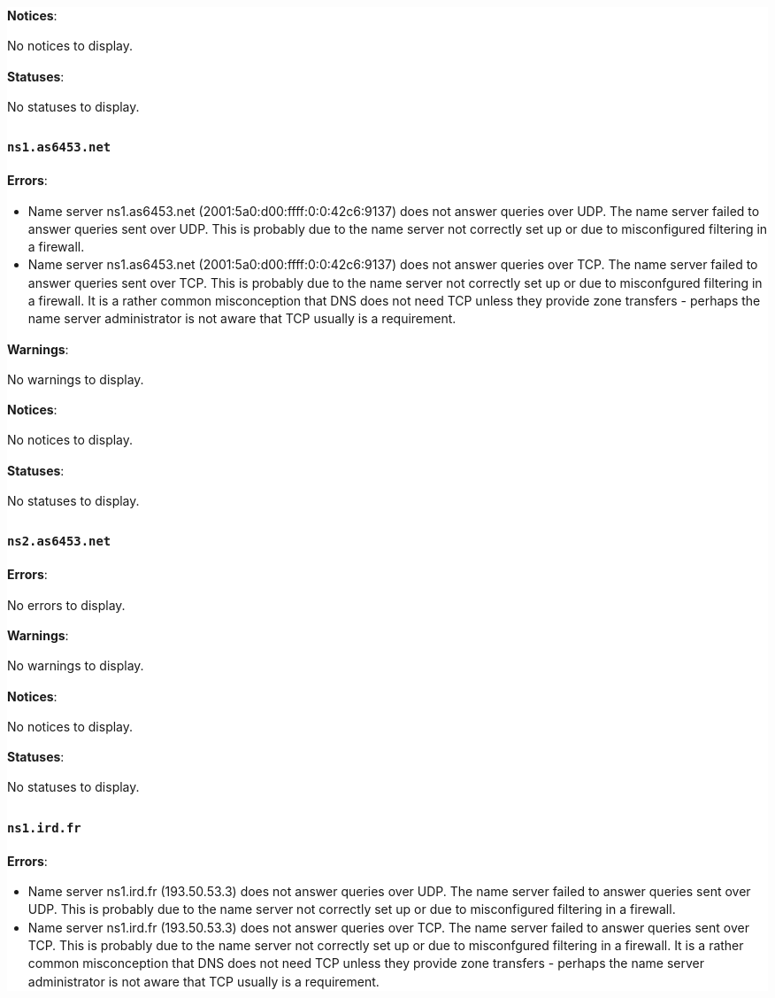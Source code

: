 **Notices**:

No notices to display.

**Statuses**:

No statuses to display.

### `ns1.as6453.net`

**Errors**:

* Name server ns1.as6453.net (2001:5a0:d00:ffff:0:0:42c6:9137) does not answer queries over UDP. The name server failed to answer queries sent over UDP.  This is probably due to the name server not correctly set up or due to misconfigured filtering in a firewall.
* Name server ns1.as6453.net (2001:5a0:d00:ffff:0:0:42c6:9137) does not answer queries over TCP. The name server failed to answer queries sent over TCP.  This is probably due to the name server not correctly set up or due to misconfgured filtering in a firewall. It is a rather common misconception that DNS does not need TCP unless they provide zone transfers - perhaps the name server administrator is not aware that TCP usually is a requirement.

**Warnings**:

No warnings to display.

**Notices**:

No notices to display.

**Statuses**:

No statuses to display.

### `ns2.as6453.net`

**Errors**:

No errors to display.

**Warnings**:

No warnings to display.

**Notices**:

No notices to display.

**Statuses**:

No statuses to display.

### `ns1.ird.fr`

**Errors**:

* Name server ns1.ird.fr (193.50.53.3) does not answer queries over UDP. The name server failed to answer queries sent over UDP.  This is probably due to the name server not correctly set up or due to misconfigured filtering in a firewall.
* Name server ns1.ird.fr (193.50.53.3) does not answer queries over TCP. The name server failed to answer queries sent over TCP.  This is probably due to the name server not correctly set up or due to misconfgured filtering in a firewall. It is a rather common misconception that DNS does not need TCP unless they provide zone transfers - perhaps the name server administrator is not aware that TCP usually is a requirement.
